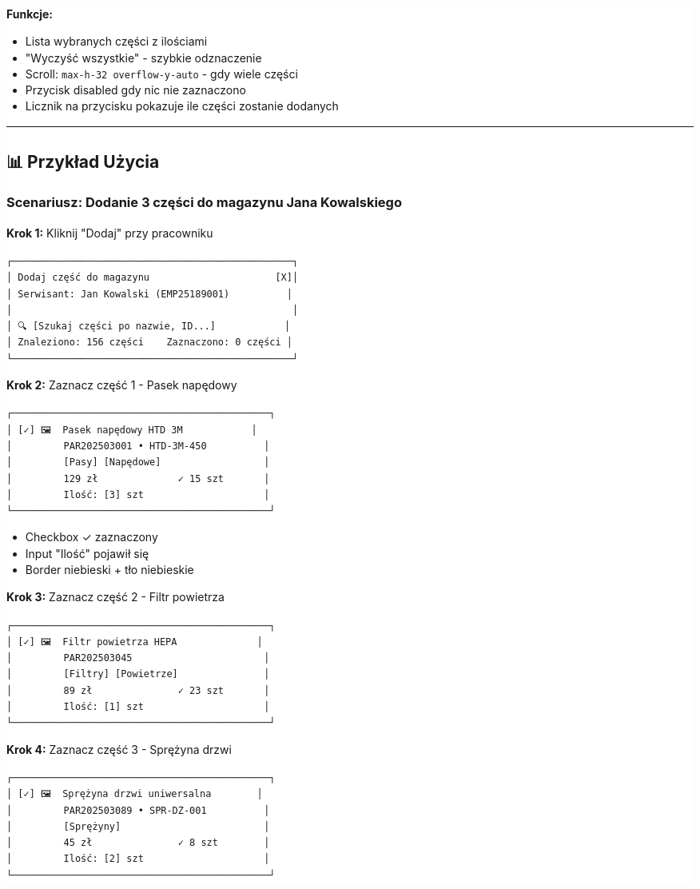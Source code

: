 **Funkcje:**
- Lista wybranych części z ilościami
- "Wyczyść wszystkie" - szybkie odznaczenie
- Scroll: `max-h-32 overflow-y-auto` - gdy wiele części
- Przycisk disabled gdy nic nie zaznaczono
- Licznik na przycisku pokazuje ile części zostanie dodanych

---

## 📊 Przykład Użycia

### Scenariusz: Dodanie 3 części do magazynu Jana Kowalskiego

**Krok 1:** Kliknij "Dodaj" przy pracowniku
```
┌─────────────────────────────────────────────────┐
│ Dodaj część do magazynu                      [X]│
│ Serwisant: Jan Kowalski (EMP25189001)          │
│                                                 │
│ 🔍 [Szukaj części po nazwie, ID...]            │
│ Znaleziono: 156 części    Zaznaczono: 0 części │
└─────────────────────────────────────────────────┘
```

**Krok 2:** Zaznacz część 1 - Pasek napędowy
```
┌─────────────────────────────────────────────┐
│ [✓] 🖼️  Pasek napędowy HTD 3M            │
│         PAR202503001 • HTD-3M-450          │
│         [Pasy] [Napędowe]                  │
│         129 zł              ✓ 15 szt       │
│         Ilość: [3] szt                     │
└─────────────────────────────────────────────┘
```
- Checkbox ✓ zaznaczony
- Input "Ilość" pojawił się
- Border niebieski + tło niebieskie

**Krok 3:** Zaznacz część 2 - Filtr powietrza
```
┌─────────────────────────────────────────────┐
│ [✓] 🖼️  Filtr powietrza HEPA              │
│         PAR202503045                       │
│         [Filtry] [Powietrze]               │
│         89 zł               ✓ 23 szt       │
│         Ilość: [1] szt                     │
└─────────────────────────────────────────────┘
```

**Krok 4:** Zaznacz część 3 - Sprężyna drzwi
```
┌─────────────────────────────────────────────┐
│ [✓] 🖼️  Sprężyna drzwi uniwersalna        │
│         PAR202503089 • SPR-DZ-001          │
│         [Sprężyny]                         │
│         45 zł               ✓ 8 szt        │
│         Ilość: [2] szt                     │
└─────────────────────────────────────────────┘
```
